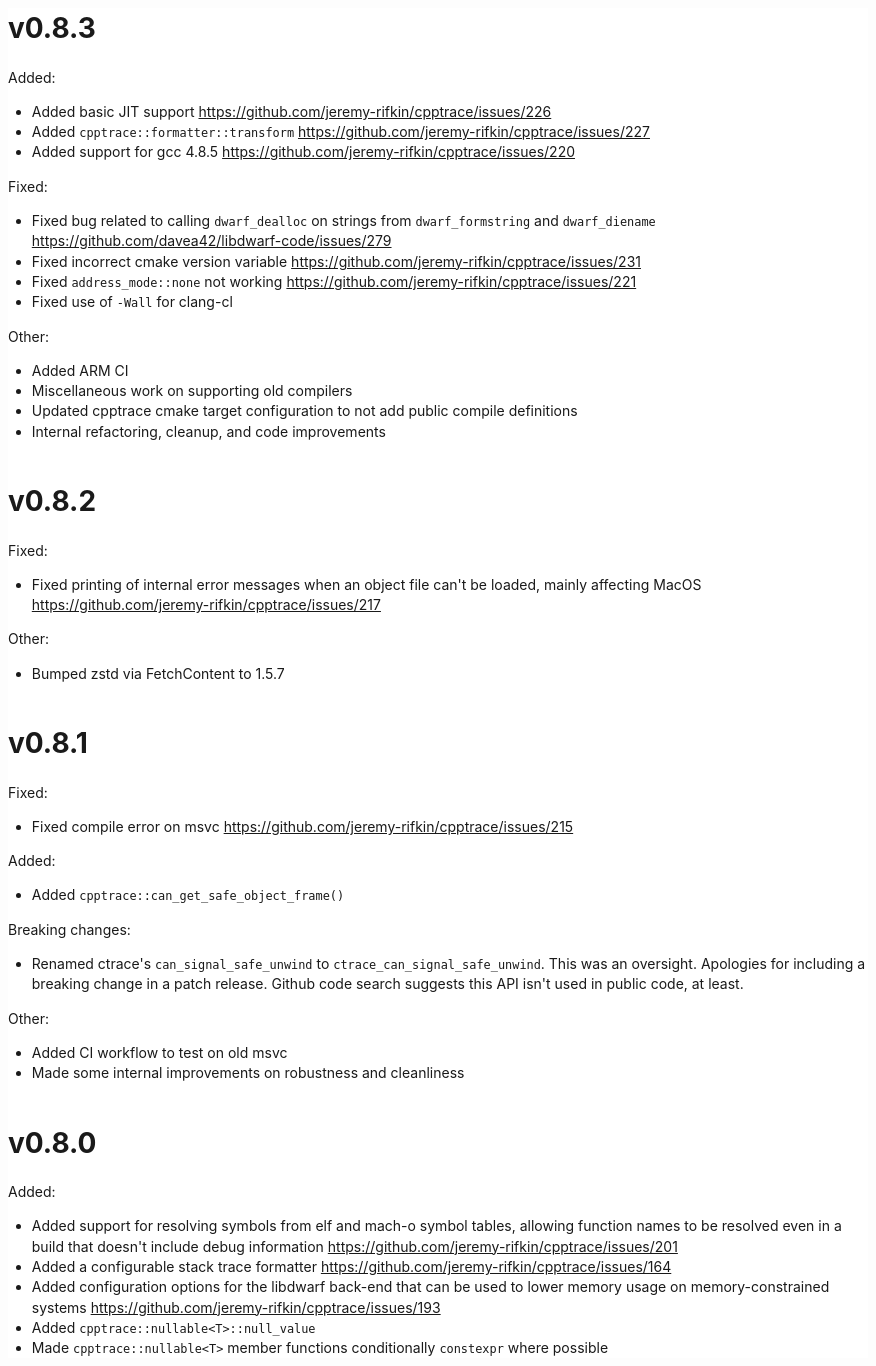 # v0.8.3

Added:
- Added basic JIT support https://github.com/jeremy-rifkin/cpptrace/issues/226
- Added `cpptrace::formatter::transform` https://github.com/jeremy-rifkin/cpptrace/issues/227
- Added support for gcc 4.8.5 https://github.com/jeremy-rifkin/cpptrace/issues/220

Fixed:
- Fixed bug related to calling `dwarf_dealloc` on strings from `dwarf_formstring` and `dwarf_diename` https://github.com/davea42/libdwarf-code/issues/279
- Fixed incorrect cmake version variable https://github.com/jeremy-rifkin/cpptrace/issues/231
- Fixed `address_mode::none` not working https://github.com/jeremy-rifkin/cpptrace/issues/221
- Fixed use of `-Wall` for clang-cl

Other:
- Added ARM CI
- Miscellaneous work on supporting old compilers
- Updated cpptrace cmake target configuration to not add public compile definitions
- Internal refactoring, cleanup, and code improvements

# v0.8.2

Fixed:
- Fixed printing of internal error messages when an object file can't be loaded, mainly affecting MacOS https://github.com/jeremy-rifkin/cpptrace/issues/217

Other:
- Bumped zstd via FetchContent to 1.5.7

# v0.8.1

Fixed:
- Fixed compile error on msvc https://github.com/jeremy-rifkin/cpptrace/issues/215

Added:
- Added `cpptrace::can_get_safe_object_frame()`

Breaking changes:
- Renamed ctrace's `can_signal_safe_unwind` to `ctrace_can_signal_safe_unwind`. This was an oversight. Apologies for
  including a breaking change in a patch release. Github code search suggests this API isn't used in public code, at
  least.

Other:
- Added CI workflow to test on old msvc
- Made some internal improvements on robustness and cleanliness

# v0.8.0

Added:
- Added support for resolving symbols from elf and mach-o symbol tables, allowing function names to be resolved even in
  a build that doesn't include debug information https://github.com/jeremy-rifkin/cpptrace/issues/201
- Added a configurable stack trace formatter https://github.com/jeremy-rifkin/cpptrace/issues/164
- Added configuration options for the libdwarf back-end that can be used to lower memory usage on memory-constrained
  systems https://github.com/jeremy-rifkin/cpptrace/issues/193
- Added `cpptrace::nullable<T>::null_value`
- Made `cpptrace::nullable<T>` member functions conditionally `constexpr` where possible
